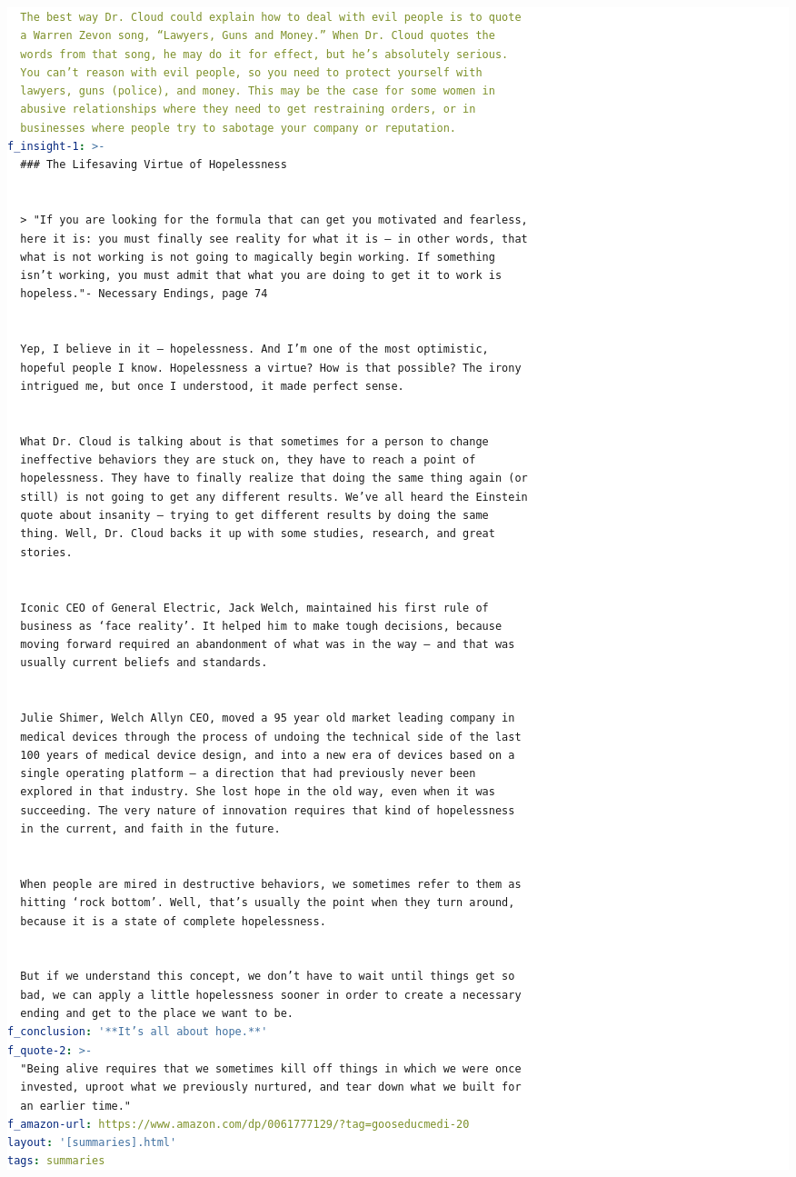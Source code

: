 ```yaml
  The best way Dr. Cloud could explain how to deal with evil people is to quote
  a Warren Zevon song, “Lawyers, Guns and Money.” When Dr. Cloud quotes the
  words from that song, he may do it for effect, but he’s absolutely serious.
  You can’t reason with evil people, so you need to protect yourself with
  lawyers, guns (police), and money. This may be the case for some women in
  abusive relationships where they need to get restraining orders, or in
  businesses where people try to sabotage your company or reputation.
f_insight-1: >-
  ### The Lifesaving Virtue of Hopelessness


  > "If you are looking for the formula that can get you motivated and fearless,
  here it is: you must finally see reality for what it is – in other words, that
  what is not working is not going to magically begin working. If something
  isn’t working, you must admit that what you are doing to get it to work is
  hopeless."- Necessary Endings, page 74


  Yep, I believe in it – hopelessness. And I’m one of the most optimistic,
  hopeful people I know. Hopelessness a virtue? How is that possible? The irony
  intrigued me, but once I understood, it made perfect sense.


  What Dr. Cloud is talking about is that sometimes for a person to change
  ineffective behaviors they are stuck on, they have to reach a point of
  hopelessness. They have to finally realize that doing the same thing again (or
  still) is not going to get any different results. We’ve all heard the Einstein
  quote about insanity – trying to get different results by doing the same
  thing. Well, Dr. Cloud backs it up with some studies, research, and great
  stories.


  Iconic CEO of General Electric, Jack Welch, maintained his first rule of
  business as ‘face reality’. It helped him to make tough decisions, because
  moving forward required an abandonment of what was in the way – and that was
  usually current beliefs and standards.


  Julie Shimer, Welch Allyn CEO, moved a 95 year old market leading company in
  medical devices through the process of undoing the technical side of the last
  100 years of medical device design, and into a new era of devices based on a
  single operating platform – a direction that had previously never been
  explored in that industry. She lost hope in the old way, even when it was
  succeeding. The very nature of innovation requires that kind of hopelessness
  in the current, and faith in the future.


  When people are mired in destructive behaviors, we sometimes refer to them as
  hitting ‘rock bottom’. Well, that’s usually the point when they turn around,
  because it is a state of complete hopelessness.


  But if we understand this concept, we don’t have to wait until things get so
  bad, we can apply a little hopelessness sooner in order to create a necessary
  ending and get to the place we want to be.
f_conclusion: '**It’s all about hope.**'
f_quote-2: >-
  "Being alive requires that we sometimes kill off things in which we were once
  invested, uproot what we previously nurtured, and tear down what we built for
  an earlier time."
f_amazon-url: https://www.amazon.com/dp/0061777129/?tag=gooseducmedi-20
layout: '[summaries].html'
tags: summaries
```